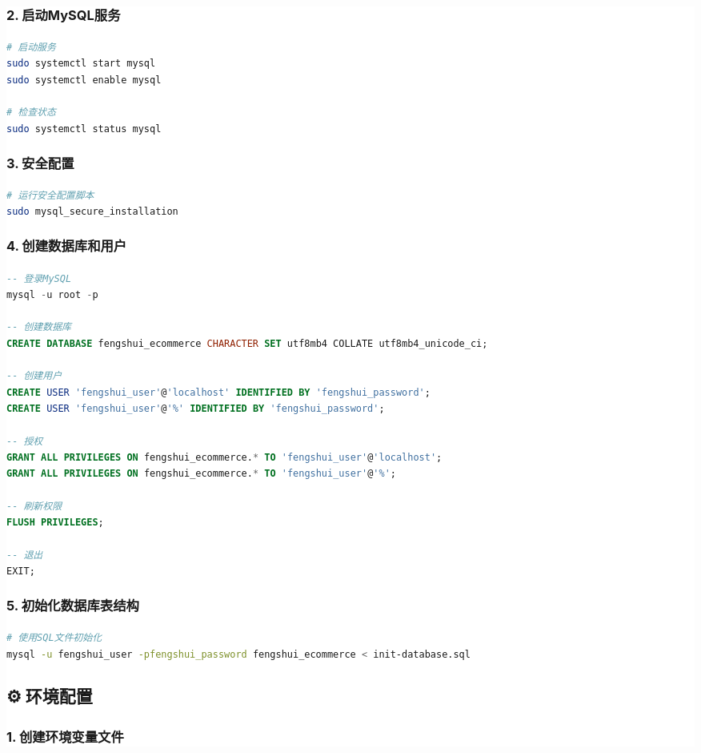 ### 2. 启动MySQL服务

```bash
# 启动服务
sudo systemctl start mysql
sudo systemctl enable mysql

# 检查状态
sudo systemctl status mysql
```

### 3. 安全配置

```bash
# 运行安全配置脚本
sudo mysql_secure_installation
```

### 4. 创建数据库和用户

```sql
-- 登录MySQL
mysql -u root -p

-- 创建数据库
CREATE DATABASE fengshui_ecommerce CHARACTER SET utf8mb4 COLLATE utf8mb4_unicode_ci;

-- 创建用户
CREATE USER 'fengshui_user'@'localhost' IDENTIFIED BY 'fengshui_password';
CREATE USER 'fengshui_user'@'%' IDENTIFIED BY 'fengshui_password';

-- 授权
GRANT ALL PRIVILEGES ON fengshui_ecommerce.* TO 'fengshui_user'@'localhost';
GRANT ALL PRIVILEGES ON fengshui_ecommerce.* TO 'fengshui_user'@'%';

-- 刷新权限
FLUSH PRIVILEGES;

-- 退出
EXIT;
```

### 5. 初始化数据库表结构

```bash
# 使用SQL文件初始化
mysql -u fengshui_user -pfengshui_password fengshui_ecommerce < init-database.sql
```

## ⚙️ 环境配置

### 1. 创建环境变量文件
